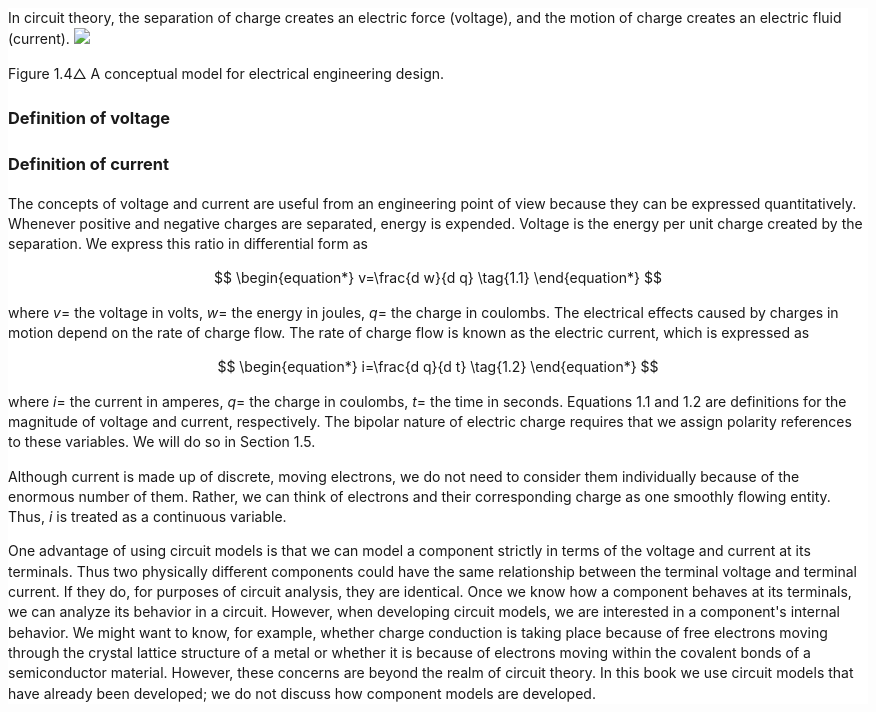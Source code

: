 In circuit theory, the separation of charge creates an electric force (voltage), and the motion of charge creates an electric fluid (current).
![](https://cdn.mathpix.com/cropped/2024_11_08_f5dec66244cc46130d06g-010.jpg?height=890&width=705&top_left_y=227&top_left_x=1372)

Figure $1.4 \triangle \mathrm{~A}$ conceptual model for electrical engineering design.

### Definition of voltage

### Definition of current

The concepts of voltage and current are useful from an engineering point of view because they can be expressed quantitatively. Whenever positive and negative charges are separated, energy is expended. Voltage is the energy per unit charge created by the separation. We express this ratio in differential form as

$$
\begin{equation*}
v=\frac{d w}{d q} \tag{1.1}
\end{equation*}
$$

where
$v=$ the voltage in volts,
$w=$ the energy in joules,
$q=$ the charge in coulombs.
The electrical effects caused by charges in motion depend on the rate of charge flow. The rate of charge flow is known as the electric current, which is expressed as

$$
\begin{equation*}
i=\frac{d q}{d t} \tag{1.2}
\end{equation*}
$$

where
$i=$ the current in amperes,
$q=$ the charge in coulombs,
$t=$ the time in seconds.
Equations 1.1 and 1.2 are definitions for the magnitude of voltage and current, respectively. The bipolar nature of electric charge requires that we assign polarity references to these variables. We will do so in Section 1.5.

Although current is made up of discrete, moving electrons, we do not need to consider them individually because of the enormous number of them. Rather, we can think of electrons and their corresponding charge as one smoothly flowing entity. Thus, $i$ is treated as a continuous variable.

One advantage of using circuit models is that we can model a component strictly in terms of the voltage and current at its terminals. Thus two physically different components could have the same relationship between the terminal voltage and terminal current. If they do, for purposes of circuit analysis, they are identical. Once we know how a component behaves at its terminals, we can analyze its behavior in a circuit. However, when developing circuit models, we are interested in a component's internal behavior. We might want to know, for example, whether charge conduction is taking place because of free electrons moving through the crystal lattice structure of a metal or whether it is because of electrons moving within the covalent bonds of a semiconductor material. However, these concerns are beyond the realm of circuit theory. In this book we use circuit models that have already been developed; we do not discuss how component models are developed.

